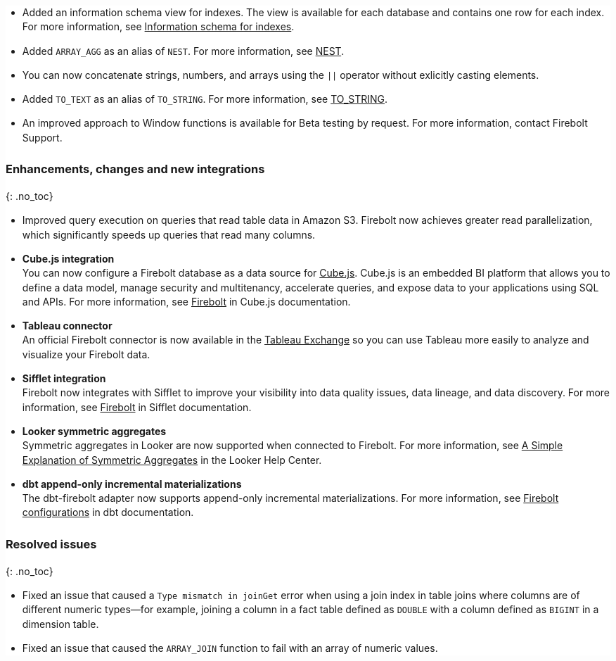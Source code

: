 * Added an information schema view for indexes. The view is available for each database and contains one row for each index. For more information, see [Information schema for indexes](../general-reference/information-schema/indexes.md).

* Added `ARRAY_AGG` as an alias of `NEST`. For more information, see [NEST](../sql-reference/functions-reference/nest.md).

* You can now concatenate strings, numbers, and arrays using the `||` operator without exlicitly casting elements.

* Added `TO_TEXT` as an alias of `TO_STRING`. For more information, see [TO_STRING](../sql-reference/functions-reference/to-string.md).

*  An improved approach to Window functions is available for Beta testing by request. For more information, contact Firebolt Support.


### Enhancements, changes and new integrations
{: .no_toc}

* Improved query execution on queries that read table data in Amazon S3. Firebolt now achieves greater read parallelization, which significantly speeds up queries that read many columns.

* **Cube.js integration**  
  You can now configure a Firebolt database as a data source for [Cube.js](https://cube.dev). Cube.js is an embedded BI platform that allows you to define a data model, manage security and multitenancy, accelerate queries, and expose data to your applications using SQL and APIs. For more information, see [Firebolt](https://cube.dev/docs/config/databases/firebolt) in Cube.js documentation.

* **Tableau connector**  
  An official Firebolt connector is now available in the [Tableau Exchange](https://exchange.tableau.com/products/650) so you can use Tableau more easily to analyze and visualize your Firebolt data.

* **Sifflet integration**  
  Firebolt now integrates with Sifflet to improve your visibility into data quality issues, data lineage, and data discovery. For more information, see [Firebolt](https://docs.siffletdata.com/docs/firebolt) in Sifflet documentation.

* **Looker symmetric aggregates**  
  Symmetric aggregates in Looker are now supported when connected to Firebolt. For more information, see [A Simple Explanation of Symmetric Aggregates](https://help.looker.com/hc/en-us/articles/360023722974) in the Looker Help Center.

* **dbt append-only incremental materializations**  
  The dbt-firebolt adapter now supports append-only incremental materializations. For more information, see [Firebolt configurations](https://docs.getdbt.com/reference/resource-configs/firebolt-configs) in dbt documentation.

### Resolved issues
{: .no_toc}

* Fixed an issue that caused a `Type mismatch in joinGet` error when using a join index in table joins where columns are of different numeric types&mdash;for example, joining a column in a fact table defined as `DOUBLE` with a column defined as `BIGINT` in a dimension table.

* Fixed an issue that caused the `ARRAY_JOIN` function to fail with an array of numeric values.
